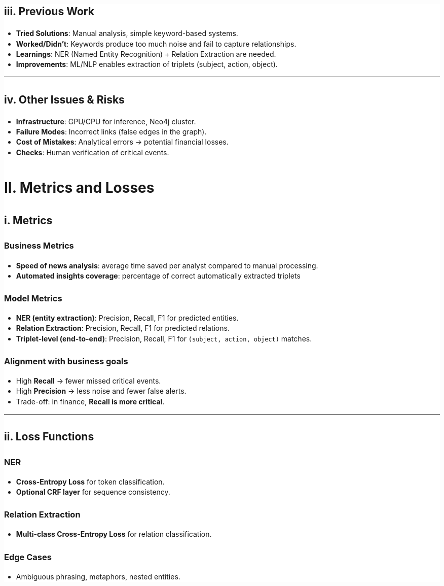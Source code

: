 
## iii. Previous Work

- **Tried Solutions**: Manual analysis, simple keyword-based systems.  
- **Worked/Didn’t**: Keywords produce too much noise and fail to capture relationships.  
- **Learnings**: NER (Named Entity Recognition) + Relation Extraction are needed.  
- **Improvements**: ML/NLP enables extraction of triplets (subject, action, object).  

---

## iv. Other Issues & Risks

- **Infrastructure**: GPU/CPU for inference, Neo4j cluster.  
- **Failure Modes**: Incorrect links (false edges in the graph).  
- **Cost of Mistakes**: Analytical errors → potential financial losses.  
- **Checks**: Human verification of critical events.  


# II. Metrics and Losses

## i. Metrics

### Business Metrics
- **Speed of news analysis**: average time saved per analyst compared to manual processing.  
- **Automated insights coverage**: percentage of correct automatically extracted triplets  

### Model Metrics
- **NER (entity extraction)**: Precision, Recall, F1 for predicted entities.  
- **Relation Extraction**: Precision, Recall, F1 for predicted relations.  
- **Triplet-level (end-to-end)**: Precision, Recall, F1 for `(subject, action, object)` matches.  

### Alignment with business goals
- High **Recall** → fewer missed critical events.  
- High **Precision** → less noise and fewer false alerts.  
- Trade-off: in finance, **Recall is more critical**.  

---

## ii. Loss Functions

### NER
- **Cross-Entropy Loss** for token classification.  
- **Optional CRF layer** for sequence consistency.  

### Relation Extraction
- **Multi-class Cross-Entropy Loss** for relation classification.    

### Edge Cases
- Ambiguous phrasing, metaphors, nested entities.
